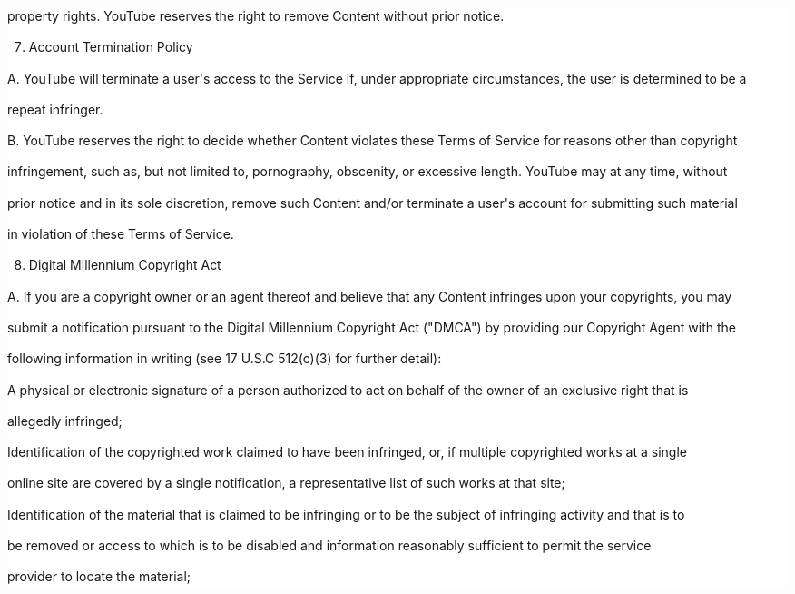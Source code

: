 
property rights. YouTube reserves the right to remove Content without prior notice.


7. Account Termination Policy


<span style="background-color: green;">
</span>A. YouTube will terminate a user's access to the Service if, under appropriate circumstances, the user is determined to be a


repeat infringer.<span style="background-color: red;">
</span>


B. YouTube reserves the right to decide whether Content violates these Terms of Service for reasons other than copyright


infringement, such as, but not limited to, pornography, obscenity, or excessive length. YouTube may at any time, without


prior notice and in its sole discretion, remove such Content and/or terminate a user's account for submitting such material


in violation of these Terms of Service.


8. Digital Millennium Copyright Act


A. If you are a copyright owner or an agent thereof and believe that any Content infringes upon your copyrights, you may


submit a notification pursuant to the Digital Millennium Copyright Act ("DMCA") by providing our Copyright Agent with the


following information in writing (see 17 U.S.C 512(c)(3) for further detail):


A physical or electronic signature of a person authorized to act on behalf of the owner of an exclusive right that is


allegedly infringed;


Identification of the copyrighted work claimed to have been infringed, or, if multiple copyrighted works at a single


online site are covered by a single notification, a representative list of such works at that site;


Identification of the material that is claimed to be infringing or to be the subject of infringing activity and that is to


be removed or access to which is to be disabled and information reasonably sufficient to permit the service


provider to locate the material;
